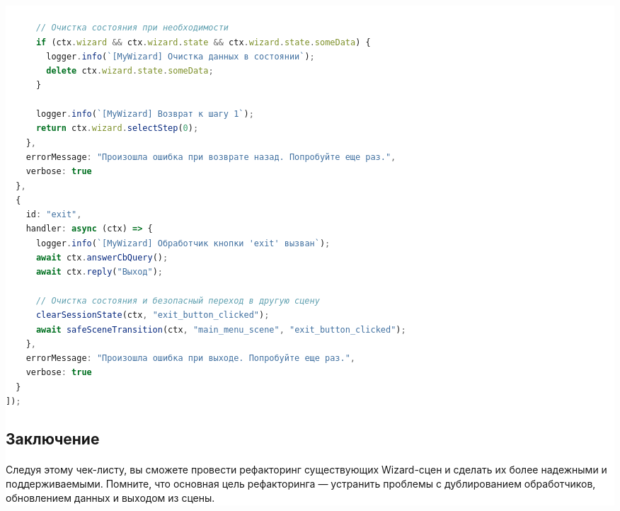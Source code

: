 ```typescript

      // Очистка состояния при необходимости
      if (ctx.wizard && ctx.wizard.state && ctx.wizard.state.someData) {
        logger.info(`[MyWizard] Очистка данных в состоянии`);
        delete ctx.wizard.state.someData;
      }

      logger.info(`[MyWizard] Возврат к шагу 1`);
      return ctx.wizard.selectStep(0);
    },
    errorMessage: "Произошла ошибка при возврате назад. Попробуйте еще раз.",
    verbose: true
  },
  {
    id: "exit",
    handler: async (ctx) => {
      logger.info(`[MyWizard] Обработчик кнопки 'exit' вызван`);
      await ctx.answerCbQuery();
      await ctx.reply("Выход");

      // Очистка состояния и безопасный переход в другую сцену
      clearSessionState(ctx, "exit_button_clicked");
      await safeSceneTransition(ctx, "main_menu_scene", "exit_button_clicked");
    },
    errorMessage: "Произошла ошибка при выходе. Попробуйте еще раз.",
    verbose: true
  }
]);
```

## Заключение

Следуя этому чек-листу, вы сможете провести рефакторинг существующих Wizard-сцен и сделать их более надежными и поддерживаемыми. Помните, что основная цель рефакторинга — устранить проблемы с дублированием обработчиков, обновлением данных и выходом из сцены.
